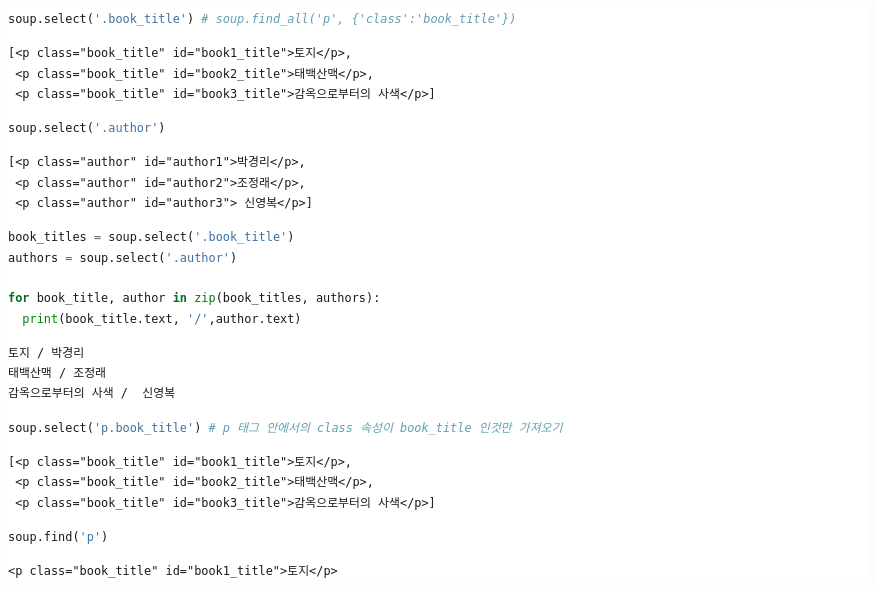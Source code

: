 

```python
soup.select('.book_title') # soup.find_all('p', {'class':'book_title'})
```




    [<p class="book_title" id="book1_title">토지</p>,
     <p class="book_title" id="book2_title">태백산맥</p>,
     <p class="book_title" id="book3_title">감옥으로부터의 사색</p>]




```python
soup.select('.author')
```




    [<p class="author" id="author1">박경리</p>,
     <p class="author" id="author2">조정래</p>,
     <p class="author" id="author3"> 신영복</p>]




```python
book_titles = soup.select('.book_title')
authors = soup.select('.author')

for book_title, author in zip(book_titles, authors):
  print(book_title.text, '/',author.text)
```

    토지 / 박경리
    태백산맥 / 조정래
    감옥으로부터의 사색 /  신영복
    


```python
soup.select('p.book_title') # p 태그 안에서의 class 속성이 book_title 인것만 가져오기
```




    [<p class="book_title" id="book1_title">토지</p>,
     <p class="book_title" id="book2_title">태백산맥</p>,
     <p class="book_title" id="book3_title">감옥으로부터의 사색</p>]




```python
soup.find('p')
```




    <p class="book_title" id="book1_title">토지</p>



